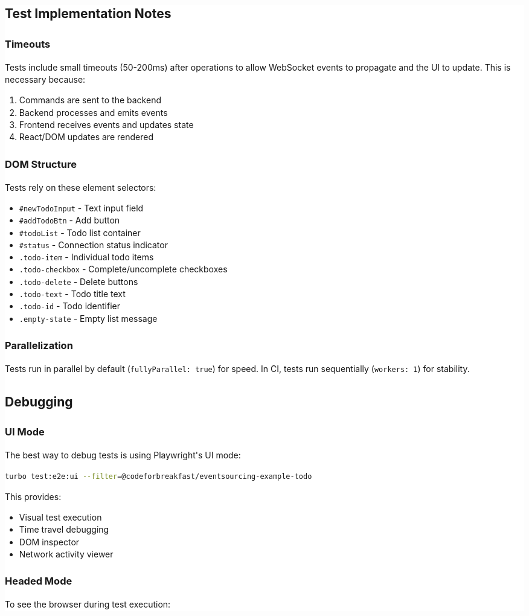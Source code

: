 ## Test Implementation Notes

### Timeouts

Tests include small timeouts (50-200ms) after operations to allow WebSocket events to propagate and the UI to update. This is necessary because:

1. Commands are sent to the backend
2. Backend processes and emits events
3. Frontend receives events and updates state
4. React/DOM updates are rendered

### DOM Structure

Tests rely on these element selectors:

- `#newTodoInput` - Text input field
- `#addTodoBtn` - Add button
- `#todoList` - Todo list container
- `#status` - Connection status indicator
- `.todo-item` - Individual todo items
- `.todo-checkbox` - Complete/uncomplete checkboxes
- `.todo-delete` - Delete buttons
- `.todo-text` - Todo title text
- `.todo-id` - Todo identifier
- `.empty-state` - Empty list message

### Parallelization

Tests run in parallel by default (`fullyParallel: true`) for speed. In CI, tests run sequentially (`workers: 1`) for stability.

## Debugging

### UI Mode

The best way to debug tests is using Playwright's UI mode:

```bash
turbo test:e2e:ui --filter=@codeforbreakfast/eventsourcing-example-todo
```

This provides:

- Visual test execution
- Time travel debugging
- DOM inspector
- Network activity viewer

### Headed Mode

To see the browser during test execution:
